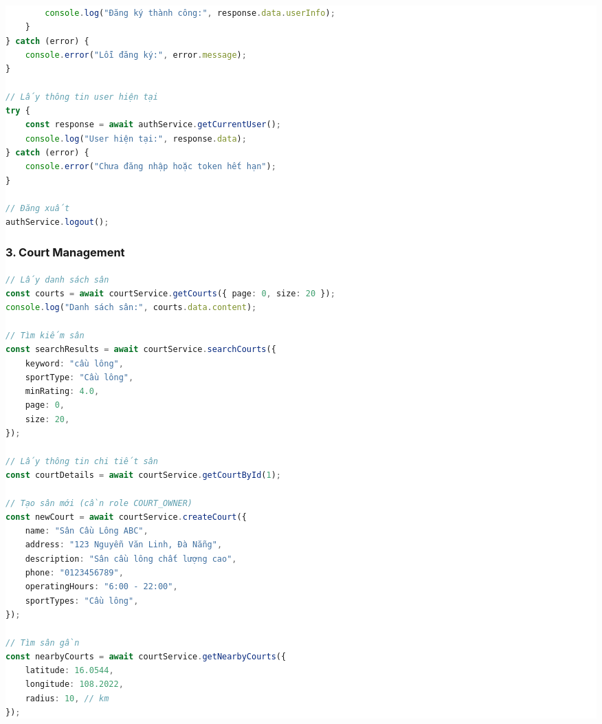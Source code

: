 ```typescript
        console.log("Đăng ký thành công:", response.data.userInfo);
    }
} catch (error) {
    console.error("Lỗi đăng ký:", error.message);
}

// Lấy thông tin user hiện tại
try {
    const response = await authService.getCurrentUser();
    console.log("User hiện tại:", response.data);
} catch (error) {
    console.error("Chưa đăng nhập hoặc token hết hạn");
}

// Đăng xuất
authService.logout();
```

### 3. Court Management

```typescript
// Lấy danh sách sân
const courts = await courtService.getCourts({ page: 0, size: 20 });
console.log("Danh sách sân:", courts.data.content);

// Tìm kiếm sân
const searchResults = await courtService.searchCourts({
    keyword: "cầu lông",
    sportType: "Cầu lông",
    minRating: 4.0,
    page: 0,
    size: 20,
});

// Lấy thông tin chi tiết sân
const courtDetails = await courtService.getCourtById(1);

// Tạo sân mới (cần role COURT_OWNER)
const newCourt = await courtService.createCourt({
    name: "Sân Cầu Lông ABC",
    address: "123 Nguyễn Văn Linh, Đà Nẵng",
    description: "Sân cầu lông chất lượng cao",
    phone: "0123456789",
    operatingHours: "6:00 - 22:00",
    sportTypes: "Cầu lông",
});

// Tìm sân gần
const nearbyCourts = await courtService.getNearbyCourts({
    latitude: 16.0544,
    longitude: 108.2022,
    radius: 10, // km
});
```
